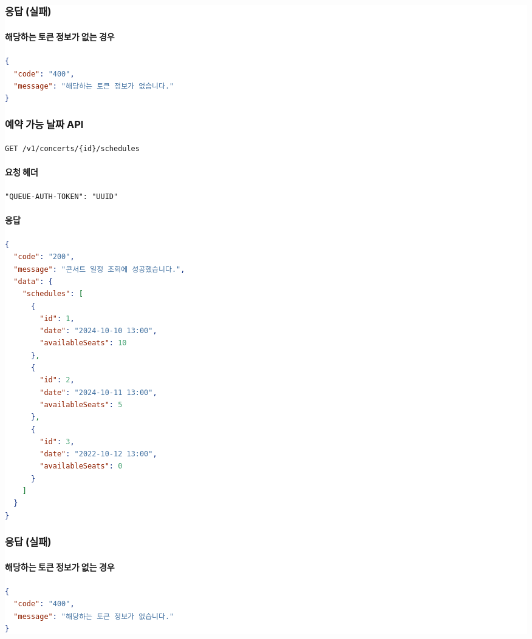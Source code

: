 ### 응답 (실패)

#### 해당하는 토큰 정보가 없는 경우

```json
{
  "code": "400",
  "message": "해당하는 토큰 정보가 없습니다."
}
```

### 예약 가능 날짜 API

`GET /v1/concerts/{id}/schedules`

#### 요청 헤더

```
"QUEUE-AUTH-TOKEN": "UUID" 
```

#### 응답

```json
{
  "code": "200",
  "message": "콘서트 일정 조회에 성공했습니다.",
  "data": {
    "schedules": [
      {
        "id": 1,
        "date": "2024-10-10 13:00",
        "availableSeats": 10
      },
      {
        "id": 2,
        "date": "2024-10-11 13:00",
        "availableSeats": 5
      },
      {
        "id": 3,
        "date": "2022-10-12 13:00",
        "availableSeats": 0
      }
    ]
  }
}
```

### 응답 (실패)

#### 해당하는 토큰 정보가 없는 경우

```json
{
  "code": "400",
  "message": "해당하는 토큰 정보가 없습니다."
}
```
